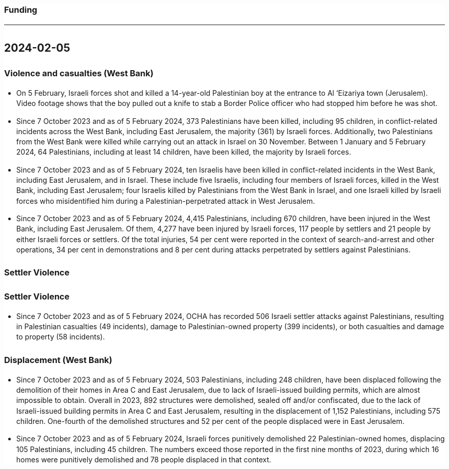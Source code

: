 ### Funding


---

## 2024-02-05

### Violence and casualties (West Bank)

* On 5 February, Israeli forces shot and killed a 14-year-old Palestinian boy at the entrance to Al ‘Eizariya town (Jerusalem). Video footage shows that the boy pulled out a knife to stab a Border Police officer who had stopped him before he was shot.

* Since 7 October 2023 and as of 5 February 2024, 373 Palestinians have been killed, including 95 children, in conflict-related incidents across the West Bank, including East Jerusalem, the majority (361) by Israeli forces. Additionally, two Palestinians from the West Bank were killed while carrying out an attack in Israel on 30 November. Between 1 January and 5 February 2024, 64 Palestinians, including at least 14 children, have been killed, the majority by Israeli forces.

* Since 7 October 2023 and as of 5 February 2024, ten Israelis have been killed in conflict-related incidents in the West Bank, including East Jerusalem, and in Israel. These include five Israelis, including four members of Israeli forces, killed in the West Bank, including East Jerusalem; four Israelis killed by Palestinians from the West Bank in Israel, and one Israeli killed by Israeli forces who misidentified him during a Palestinian-perpetrated attack in West Jerusalem.

* Since 7 October 2023 and as of 5 February 2024, 4,415 Palestinians, including 670 children, have been injured in the West Bank, including East Jerusalem. Of them, 4,277 have been injured by Israeli forces, 117 people by settlers and 21 people by either Israeli forces or settlers. Of the total injuries, 54 per cent were reported in the context of search-and-arrest and other operations, 34 per cent in demonstrations and 8 per cent during attacks perpetrated by settlers against Palestinians.

### Settler Violence


### Settler Violence

* Since 7 October 2023 and as of 5 February 2024, OCHA has recorded 506 Israeli settler attacks against Palestinians, resulting in Palestinian casualties (49 incidents), damage to Palestinian-owned property (399 incidents), or both casualties and damage to property (58 incidents).


### Displacement (West Bank)

* Since 7 October 2023 and as of 5 February 2024, 503 Palestinians, including 248 children, have been displaced following the demolition of their homes in Area C and East Jerusalem, due to lack of Israeli-issued building permits, which are almost impossible to obtain. Overall in 2023, 892 structures were demolished, sealed off and/or confiscated, due to the lack of Israeli-issued building permits in Area C and East Jerusalem, resulting in the displacement of 1,152 Palestinians, including 575 children. One-fourth of the demolished structures and 52 per cent of the people displaced were in East Jerusalem.

* Since 7 October 2023 and as of 5 February 2024, Israeli forces punitively demolished 22 Palestinian-owned homes, displacing 105 Palestinians, including 45 children. The numbers exceed those reported in the first nine months of 2023, during which 16 homes were punitively demolished and 78 people displaced in that context.

